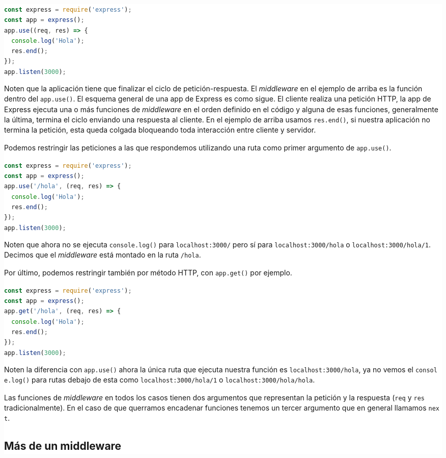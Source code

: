 ```js
const express = require('express');
const app = express();
app.use((req, res) => {
  console.log('Hola');
  res.end();
});
app.listen(3000);
```

Noten que la aplicación tiene que finalizar el ciclo de petición-respuesta. El _middleware_ en el ejemplo de arriba es la función dentro del `app.use()`. El esquema general de una app de Express es como sigue.
El cliente realiza una petición HTTP, la app de Express ejecuta una o más funciones de _middleware_ en el orden definido en el código y alguna de esas funciones, generalmente la última, termina el ciclo enviando una respuesta al cliente. En el ejemplo de arriba usamos `res.end()`, si nuestra aplicación no termina la petición, esta queda colgada bloqueando toda interacción entre cliente y servidor.

Podemos restringir las peticiones a las que respondemos utilizando una ruta como primer argumento de `app.use()`.

```js
const express = require('express');
const app = express();
app.use('/hola', (req, res) => {
  console.log('Hola');
  res.end();
});
app.listen(3000);
```

Noten que ahora no se ejecuta `console.log()` para `localhost:3000/` pero sí para `localhost:3000/hola` o `localhost:3000/hola/1`. Decimos que el _middleware_ está montado en la ruta `/hola`.

Por último, podemos restringir también por método HTTP, con `app.get()` por ejemplo.

```js
const express = require('express');
const app = express();
app.get('/hola', (req, res) => {
  console.log('Hola');
  res.end();
});
app.listen(3000);
```

Noten la diferencia con `app.use()` ahora la única ruta que ejecuta nuestra función es `localhost:3000/hola`, ya no vemos el `console.log()` para rutas debajo de esta como `localhost:3000/hola/1` o `localhost:3000/hola/hola`.

Las funciones de _middleware_ en todos los casos tienen dos argumentos que representan la petición y la respuesta (`req` y `res` tradicionalmente). En el caso de que querramos encadenar funciones tenemos un tercer argumento que en general llamamos `next`.

## Más de un middleware
